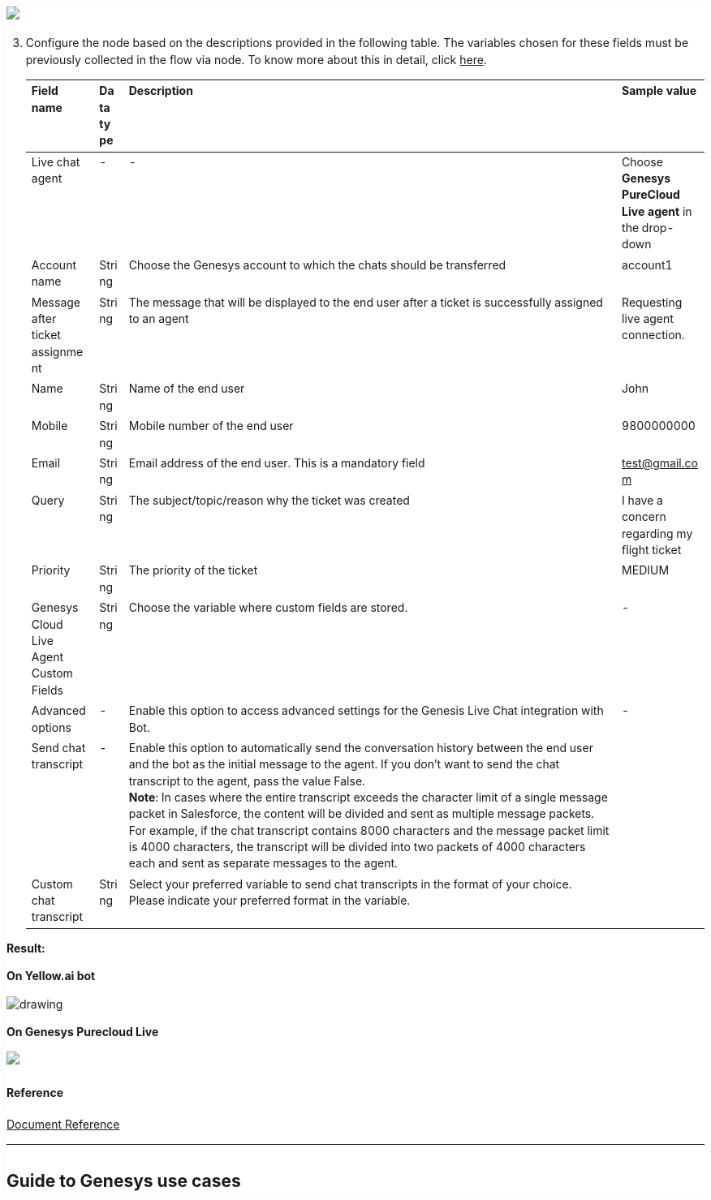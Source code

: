    <img src="https://i.imgur.com/ka5RZqf.png" width="60%"/>


3. Configure the node based on the descriptions provided in the following table. The variables chosen for these fields must be previously collected in the flow via node. To know more about this in detail, click [here](https://docs.yellow.ai/docs/platform_concepts/studio/build/bot-variables#41-store-data-in-variables).

   | Field name | Data type | Description | Sample value |
   |------------|-----------|-------------|--------------|
   | Live chat agent | - | - | Choose **Genesys PureCloud Live agent** in the drop-down |
   | Account name | String | Choose the Genesys account to which the chats should be transferred | account1 |
   | Message after ticket assignment | String | The message that will be displayed to the end user after a ticket is successfully assigned to an agent | Requesting live agent connection. |
   | Name | String | Name of the end user | John |
   | Mobile | String | Mobile number of the end user | 9800000000 |
   | Email | String | Email address of the end user. This is a mandatory field | test@gmail.com |
   | Query | String | The subject/topic/reason why the ticket was created | I have a concern regarding my flight ticket |
   | Priority | String | The priority of the ticket | MEDIUM |
   | Genesys Cloud Live Agent Custom Fields | String | Choose the variable where custom fields are stored. | -
   | Advanced options | - | Enable this option to access advanced settings for the Genesis Live Chat integration with Bot. | -
   | Send chat transcript |  - | Enable this option to automatically send the conversation history between the end user and the bot as the initial message to the agent. If you don’t want to send the chat transcript to the agent, pass the value False. <br/> **Note**: In cases where the entire transcript exceeds the character limit of a single message packet in Salesforce, the content will be divided and sent as multiple message packets. For example, if the chat transcript contains 8000 characters and the message packet limit is 4000 characters, the transcript will be divided into two packets of 4000 characters each and sent as separate messages to the agent. | 
   | Custom chat transcript | String |  Select your preferred variable to send chat transcripts in the format of your choice. Please indicate your preferred format in the variable. |


**Result:**

**On Yellow.ai bot**


   <img src="https://i.imgur.com/gj5AHt8.png" alt="drawing" width="40%"/>

**On Genesys Purecloud Live**

  ![](https://i.imgur.com/81JVjHf.png)

#### Reference

[Document Reference](https://developer.genesys.cloud/api/digital/openmessaging/)





---

## Guide to Genesys use cases

